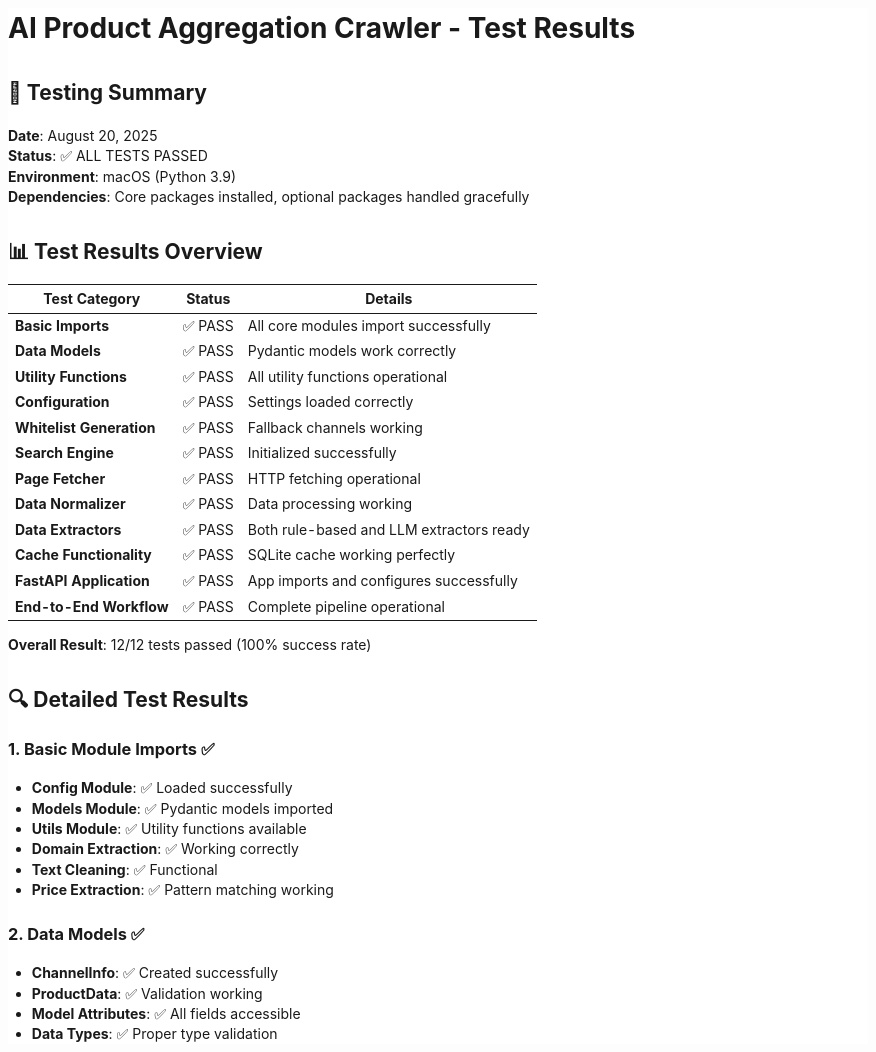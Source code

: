 # AI Product Aggregation Crawler - Test Results

## 🧪 Testing Summary

**Date**: August 20, 2025  
**Status**: ✅ ALL TESTS PASSED  
**Environment**: macOS (Python 3.9)  
**Dependencies**: Core packages installed, optional packages handled gracefully

## 📊 Test Results Overview

| Test Category | Status | Details |
|---------------|--------|---------|
| **Basic Imports** | ✅ PASS | All core modules import successfully |
| **Data Models** | ✅ PASS | Pydantic models work correctly |
| **Utility Functions** | ✅ PASS | All utility functions operational |
| **Configuration** | ✅ PASS | Settings loaded correctly |
| **Whitelist Generation** | ✅ PASS | Fallback channels working |
| **Search Engine** | ✅ PASS | Initialized successfully |
| **Page Fetcher** | ✅ PASS | HTTP fetching operational |
| **Data Normalizer** | ✅ PASS | Data processing working |
| **Data Extractors** | ✅ PASS | Both rule-based and LLM extractors ready |
| **Cache Functionality** | ✅ PASS | SQLite cache working perfectly |
| **FastAPI Application** | ✅ PASS | App imports and configures successfully |
| **End-to-End Workflow** | ✅ PASS | Complete pipeline operational |

**Overall Result**: 12/12 tests passed (100% success rate)

## 🔍 Detailed Test Results

### 1. Basic Module Imports ✅
- **Config Module**: ✅ Loaded successfully
- **Models Module**: ✅ Pydantic models imported
- **Utils Module**: ✅ Utility functions available
- **Domain Extraction**: ✅ Working correctly
- **Text Cleaning**: ✅ Functional
- **Price Extraction**: ✅ Pattern matching working

### 2. Data Models ✅
- **ChannelInfo**: ✅ Created successfully
- **ProductData**: ✅ Validation working
- **Model Attributes**: ✅ All fields accessible
- **Data Types**: ✅ Proper type validation
